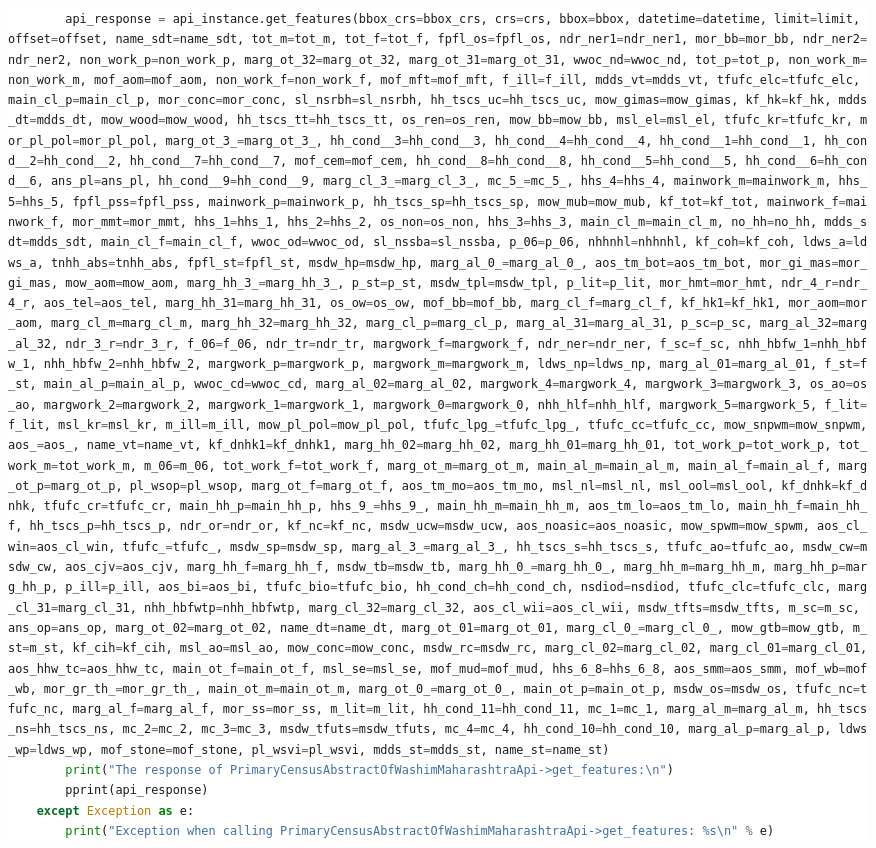 ```python
        api_response = api_instance.get_features(bbox_crs=bbox_crs, crs=crs, bbox=bbox, datetime=datetime, limit=limit, offset=offset, name_sdt=name_sdt, tot_m=tot_m, tot_f=tot_f, fpfl_os=fpfl_os, ndr_ner1=ndr_ner1, mor_bb=mor_bb, ndr_ner2=ndr_ner2, non_work_p=non_work_p, marg_ot_32=marg_ot_32, marg_ot_31=marg_ot_31, wwoc_nd=wwoc_nd, tot_p=tot_p, non_work_m=non_work_m, mof_aom=mof_aom, non_work_f=non_work_f, mof_mft=mof_mft, f_ill=f_ill, mdds_vt=mdds_vt, tfufc_elc=tfufc_elc, main_cl_p=main_cl_p, mor_conc=mor_conc, sl_nsrbh=sl_nsrbh, hh_tscs_uc=hh_tscs_uc, mow_gimas=mow_gimas, kf_hk=kf_hk, mdds_dt=mdds_dt, mow_wood=mow_wood, hh_tscs_tt=hh_tscs_tt, os_ren=os_ren, mow_bb=mow_bb, msl_el=msl_el, tfufc_kr=tfufc_kr, mor_pl_pol=mor_pl_pol, marg_ot_3_=marg_ot_3_, hh_cond__3=hh_cond__3, hh_cond__4=hh_cond__4, hh_cond__1=hh_cond__1, hh_cond__2=hh_cond__2, hh_cond__7=hh_cond__7, mof_cem=mof_cem, hh_cond__8=hh_cond__8, hh_cond__5=hh_cond__5, hh_cond__6=hh_cond__6, ans_pl=ans_pl, hh_cond__9=hh_cond__9, marg_cl_3_=marg_cl_3_, mc_5_=mc_5_, hhs_4=hhs_4, mainwork_m=mainwork_m, hhs_5=hhs_5, fpfl_pss=fpfl_pss, mainwork_p=mainwork_p, hh_tscs_sp=hh_tscs_sp, mow_mub=mow_mub, kf_tot=kf_tot, mainwork_f=mainwork_f, mor_mmt=mor_mmt, hhs_1=hhs_1, hhs_2=hhs_2, os_non=os_non, hhs_3=hhs_3, main_cl_m=main_cl_m, no_hh=no_hh, mdds_sdt=mdds_sdt, main_cl_f=main_cl_f, wwoc_od=wwoc_od, sl_nssba=sl_nssba, p_06=p_06, nhhnhl=nhhnhl, kf_coh=kf_coh, ldws_a=ldws_a, tnhh_abs=tnhh_abs, fpfl_st=fpfl_st, msdw_hp=msdw_hp, marg_al_0_=marg_al_0_, aos_tm_bot=aos_tm_bot, mor_gi_mas=mor_gi_mas, mow_aom=mow_aom, marg_hh_3_=marg_hh_3_, p_st=p_st, msdw_tpl=msdw_tpl, p_lit=p_lit, mor_hmt=mor_hmt, ndr_4_r=ndr_4_r, aos_tel=aos_tel, marg_hh_31=marg_hh_31, os_ow=os_ow, mof_bb=mof_bb, marg_cl_f=marg_cl_f, kf_hk1=kf_hk1, mor_aom=mor_aom, marg_cl_m=marg_cl_m, marg_hh_32=marg_hh_32, marg_cl_p=marg_cl_p, marg_al_31=marg_al_31, p_sc=p_sc, marg_al_32=marg_al_32, ndr_3_r=ndr_3_r, f_06=f_06, ndr_tr=ndr_tr, margwork_f=margwork_f, ndr_ner=ndr_ner, f_sc=f_sc, nhh_hbfw_1=nhh_hbfw_1, nhh_hbfw_2=nhh_hbfw_2, margwork_p=margwork_p, margwork_m=margwork_m, ldws_np=ldws_np, marg_al_01=marg_al_01, f_st=f_st, main_al_p=main_al_p, wwoc_cd=wwoc_cd, marg_al_02=marg_al_02, margwork_4=margwork_4, margwork_3=margwork_3, os_ao=os_ao, margwork_2=margwork_2, margwork_1=margwork_1, margwork_0=margwork_0, nhh_hlf=nhh_hlf, margwork_5=margwork_5, f_lit=f_lit, msl_kr=msl_kr, m_ill=m_ill, mow_pl_pol=mow_pl_pol, tfufc_lpg_=tfufc_lpg_, tfufc_cc=tfufc_cc, mow_snpwm=mow_snpwm, aos_=aos_, name_vt=name_vt, kf_dnhk1=kf_dnhk1, marg_hh_02=marg_hh_02, marg_hh_01=marg_hh_01, tot_work_p=tot_work_p, tot_work_m=tot_work_m, m_06=m_06, tot_work_f=tot_work_f, marg_ot_m=marg_ot_m, main_al_m=main_al_m, main_al_f=main_al_f, marg_ot_p=marg_ot_p, pl_wsop=pl_wsop, marg_ot_f=marg_ot_f, aos_tm_mo=aos_tm_mo, msl_nl=msl_nl, msl_ool=msl_ool, kf_dnhk=kf_dnhk, tfufc_cr=tfufc_cr, main_hh_p=main_hh_p, hhs_9_=hhs_9_, main_hh_m=main_hh_m, aos_tm_lo=aos_tm_lo, main_hh_f=main_hh_f, hh_tscs_p=hh_tscs_p, ndr_or=ndr_or, kf_nc=kf_nc, msdw_ucw=msdw_ucw, aos_noasic=aos_noasic, mow_spwm=mow_spwm, aos_cl_win=aos_cl_win, tfufc_=tfufc_, msdw_sp=msdw_sp, marg_al_3_=marg_al_3_, hh_tscs_s=hh_tscs_s, tfufc_ao=tfufc_ao, msdw_cw=msdw_cw, aos_cjv=aos_cjv, marg_hh_f=marg_hh_f, msdw_tb=msdw_tb, marg_hh_0_=marg_hh_0_, marg_hh_m=marg_hh_m, marg_hh_p=marg_hh_p, p_ill=p_ill, aos_bi=aos_bi, tfufc_bio=tfufc_bio, hh_cond_ch=hh_cond_ch, nsdiod=nsdiod, tfufc_clc=tfufc_clc, marg_cl_31=marg_cl_31, nhh_hbfwtp=nhh_hbfwtp, marg_cl_32=marg_cl_32, aos_cl_wii=aos_cl_wii, msdw_tfts=msdw_tfts, m_sc=m_sc, ans_op=ans_op, marg_ot_02=marg_ot_02, name_dt=name_dt, marg_ot_01=marg_ot_01, marg_cl_0_=marg_cl_0_, mow_gtb=mow_gtb, m_st=m_st, kf_cih=kf_cih, msl_ao=msl_ao, mow_conc=mow_conc, msdw_rc=msdw_rc, marg_cl_02=marg_cl_02, marg_cl_01=marg_cl_01, aos_hhw_tc=aos_hhw_tc, main_ot_f=main_ot_f, msl_se=msl_se, mof_mud=mof_mud, hhs_6_8=hhs_6_8, aos_smm=aos_smm, mof_wb=mof_wb, mor_gr_th_=mor_gr_th_, main_ot_m=main_ot_m, marg_ot_0_=marg_ot_0_, main_ot_p=main_ot_p, msdw_os=msdw_os, tfufc_nc=tfufc_nc, marg_al_f=marg_al_f, mor_ss=mor_ss, m_lit=m_lit, hh_cond_11=hh_cond_11, mc_1=mc_1, marg_al_m=marg_al_m, hh_tscs_ns=hh_tscs_ns, mc_2=mc_2, mc_3=mc_3, msdw_tfuts=msdw_tfuts, mc_4=mc_4, hh_cond_10=hh_cond_10, marg_al_p=marg_al_p, ldws_wp=ldws_wp, mof_stone=mof_stone, pl_wsvi=pl_wsvi, mdds_st=mdds_st, name_st=name_st)
        print("The response of PrimaryCensusAbstractOfWashimMaharashtraApi->get_features:\n")
        pprint(api_response)
    except Exception as e:
        print("Exception when calling PrimaryCensusAbstractOfWashimMaharashtraApi->get_features: %s\n" % e)
```
